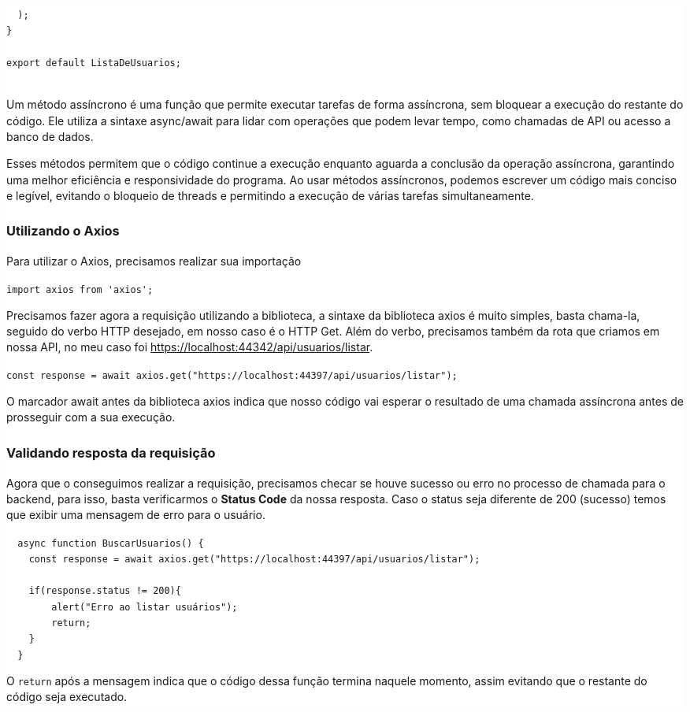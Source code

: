```JSX
  );
}

export default ListaDeUsuarios;


```

Um método assíncrono é uma função que permite executar tarefas de forma assíncrona, sem bloquear a execução do restante do código. Ele utiliza a sintaxe async/await para lidar com operações que podem levar tempo, como chamadas de API ou acesso a banco de dados.

Esses métodos permitem que o código continue a execução enquanto aguarda a conclusão da operação assíncrona, garantindo uma melhor eficiência e responsividade do programa. Ao usar métodos assíncronos, podemos escrever um código mais conciso e legível, evitando o bloqueio de threads e permitindo a execução de várias tarefas simultaneamente.

### Utilizando o Axios

Para utilizar o Axios, precisamos realizar sua importação

```import axios from 'axios';```

Precisamos fazer agora a requisição utilizando a biblioteca, a sintaxe da biblioteca axios é muito simples, basta chama-la, seguido do verbo HTTP desejado, em nosso caso é o HTTP Get. Além do verbo, precisamos também da rota que criamos em nossa API, no meu caso foi <https://localhost:44342/api/usuarios/listar>.

``` JSX
const response = await axios.get("https://localhost:44397/api/usuarios/listar");
```

O marcador await antes da biblioteca axios indica que nosso código vai esperar o resultado de uma chamada assíncrona antes de prosseguir com a sua execução.

### Validando resposta da requisição

Agora que o conseguimos realizar a requisição, precisamos checar se houve sucesso ou erro no processo de chamada para o backend, para isso, basta verificarmos o **Status Code** da nossa resposta. Caso o status seja diferente de 200 (sucesso) temos que exibir uma mensagem de erro para o usuário.

```JSX
  async function BuscarUsuarios() {
    const response = await axios.get("https://localhost:44397/api/usuarios/listar");

    if(response.status != 200){
        alert("Erro ao listar usuários");
        return;
    }
  }
```

O ```return``` após a mensagem indica que o código dessa função termina naquele momento, assim evitando que o restante do código seja executado.
